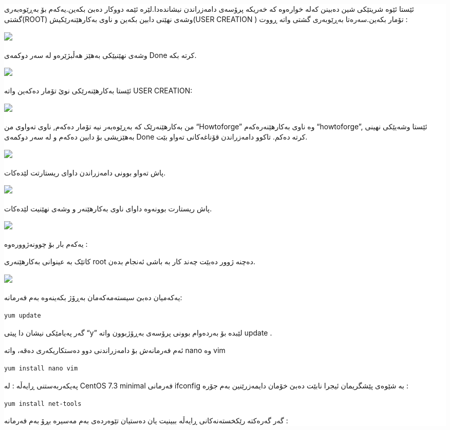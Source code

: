 ئێستا ئێوە شریتێکی شین دەبینن کەلە خوارەوە کە خەریکە پرۆسەی دامەزراندن نیشاندەدا.لێرە ئێمە دووکار دەبێ بکەین.یەکەم بۆ بەڕێوەبەری گشتی(ROOT) وشەی نهێنی دابین بکەین و ناوی بەکارهێنەرێکیش(USER CREATION ) تۆمار بکەین.سەرەتا بەڕێوبەری گشتی واتە ڕووت :

![](/server/images/02-28.png)

وشەی نهێنیێکی بەهێز هەڵبژێرەو لە سەر دوکمەی Done کرتە بکە.

![](/server/images/02-29.png)

ئێستا بەکارهێنەرێکی نوێ تۆمار دەکەین واتە USER CREATION:

![](/server/images/02-30.png)

من بەکارهێنەرێک کە بەڕێوەبەر نیە تۆمار دەکەم, ناوی تەواوی من “Howtoforge” وە ناوی بەکارهێنەرەکەم “howtoforge”, ئێستا وشەیێکی نهینی بەهێزیشی بۆ دابین دەکەم و لە سەر دوکمەی Done کرتە دەکم. تاکوو دامەزراندن قۆناغەکانی تەواو بێت.

![](/server/images/02-31.png)

پاش تەواو بوونی دامەزراندن داوای ریستارتت لێدەکات.

![](/server/images/02-32.png)

پاش ریستارت بوونەوە داوای ناوی بەکارهێنەر و وشەی نهێنیت لێدەکات.

![](/server/images/02-33.png)

یەکەم بار بۆ چوونەژوورەوە :

کاتێک بە عینوانی بەکارهێنەری root دەچنە ژوور دەبێت چەند کار بە باشی ئەنجام بدەن.

![](/server/images/02-34.png)

یەکەمیان دەبێ سیستەمەکەمان بەڕۆژ بکەینەوە بەم فەرمانە:

```shell
yum update
```

گەر پەیامێکی نیشان دا پیتی “y” لێبدە بۆ بەردەوام بوونی پرۆسەی بەڕۆژبوون واتە update .

ئەم فەرمانەش بۆ دامەزراندنی دوو دەستکاریکەری دەقە، واتە nano وە vim

```shell
yum install nano vim
```

پەیکەربەستنی ڕایەڵە :
لە CentOS 7.3 minimal فەرمانی ifconfig بە شێوەی پێشگریمان ئیجرا نابێت دەبێ خۆمان دایمەزرێنین بەم جۆرە :

```shell
yum install net-tools
```

گەر گەرەکتە رێکخستەنەکانی ڕایەڵە ببینیت یان دەستیان تێوەردەی بەم مەسیرە بڕۆ بەم فەرمانە :
